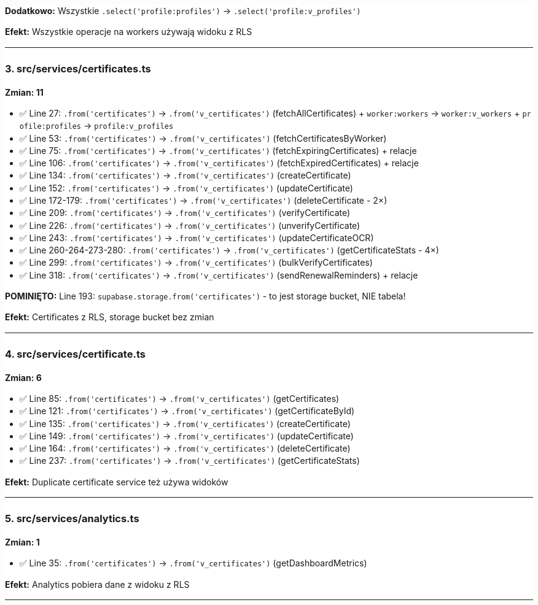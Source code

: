 **Dodatkowo:** Wszystkie `.select('profile:profiles')` → `.select('profile:v_profiles')`

**Efekt:** Wszystkie operacje na workers używają widoku z RLS

---

### **3. src/services/certificates.ts**
**Zmian: 11**

- ✅ Line 27: `.from('certificates')` → `.from('v_certificates')` (fetchAllCertificates) + `worker:workers` → `worker:v_workers` + `profile:profiles` → `profile:v_profiles`
- ✅ Line 53: `.from('certificates')` → `.from('v_certificates')` (fetchCertificatesByWorker)
- ✅ Line 75: `.from('certificates')` → `.from('v_certificates')` (fetchExpiringCertificates) + relacje
- ✅ Line 106: `.from('certificates')` → `.from('v_certificates')` (fetchExpiredCertificates) + relacje
- ✅ Line 134: `.from('certificates')` → `.from('v_certificates')` (createCertificate)
- ✅ Line 152: `.from('certificates')` → `.from('v_certificates')` (updateCertificate)
- ✅ Line 172-179: `.from('certificates')` → `.from('v_certificates')` (deleteCertificate - 2×)
- ✅ Line 209: `.from('certificates')` → `.from('v_certificates')` (verifyCertificate)
- ✅ Line 226: `.from('certificates')` → `.from('v_certificates')` (unverifyCertificate)
- ✅ Line 243: `.from('certificates')` → `.from('v_certificates')` (updateCertificateOCR)
- ✅ Line 260-264-273-280: `.from('certificates')` → `.from('v_certificates')` (getCertificateStats - 4×)
- ✅ Line 299: `.from('certificates')` → `.from('v_certificates')` (bulkVerifyCertificates)
- ✅ Line 318: `.from('certificates')` → `.from('v_certificates')` (sendRenewalReminders) + relacje

**POMINIĘTO:** Line 193: `supabase.storage.from('certificates')` - to jest storage bucket, NIE tabela!

**Efekt:** Certificates z RLS, storage bucket bez zmian

---

### **4. src/services/certificate.ts**
**Zmian: 6**

- ✅ Line 85: `.from('certificates')` → `.from('v_certificates')` (getCertificates)
- ✅ Line 121: `.from('certificates')` → `.from('v_certificates')` (getCertificateById)
- ✅ Line 135: `.from('certificates')` → `.from('v_certificates')` (createCertificate)
- ✅ Line 149: `.from('certificates')` → `.from('v_certificates')` (updateCertificate)
- ✅ Line 164: `.from('certificates')` → `.from('v_certificates')` (deleteCertificate)
- ✅ Line 237: `.from('certificates')` → `.from('v_certificates')` (getCertificateStats)

**Efekt:** Duplicate certificate service też używa widoków

---

### **5. src/services/analytics.ts**
**Zmian: 1**

- ✅ Line 35: `.from('certificates')` → `.from('v_certificates')` (getDashboardMetrics)

**Efekt:** Analytics pobiera dane z widoku z RLS

---